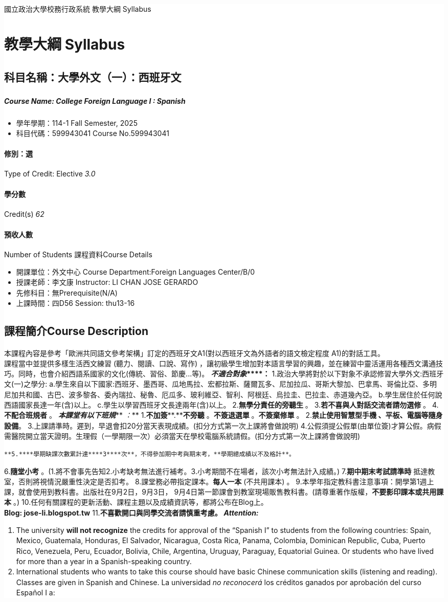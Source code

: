 國立政治大學校務行政系統 教學大綱 Syllabus
# 教學大綱 Syllabus
##  科目名稱：大學外文（一）：西班牙文
#####  Course Name: College Foreign Language I : Spanish
  * 學年學期：114-1 Fall Semester, 2025 
  * 科目代碼：599943041 Course No.599943041


#### 修別：選
Type of Credit: Elective 
_3.0_
#### 學分數
Credit(s)
_62_
#### 預收人數
Number of Students
課程資料Course Details
  * 開課單位：外文中心 Course Department:Foreign Languages Center/B/0 
  * 授課老師：李文康 Instructor: LI CHAN JOSE GERARDO 
  * 先修科目：無Prerequisite(N/A)
  * 上課時間：四D56 Session: thu13-16


##  課程簡介Course Description
本課程內容是參考「歐洲共同語文參考架構」訂定的西班牙文A1(對以西班牙文為外語者的語文檢定程度 A1)的對話工具。  
課程當中並提供多樣生活西文練習 (聽力、閱讀、口說、寫作) ，讓初級學生增加對本語言學習的興趣，並在練習中靈活運用各種西文溝通技巧。同時，也會介紹西語系國家的文化(傳統、習俗、節慶...等)。
**_不適合對象_****：**
1.政治大學將對於以下對象不承認修習大學外文:西班牙文(一)之學分:
a.學生來自以下國家:西班牙、墨西哥、瓜地馬拉、宏都拉斯、薩爾瓦多、尼加拉瓜、哥斯大黎加、巴拿馬、哥倫比亞、多明尼加共和國、古巴、波多黎各、委內瑞拉、秘魯、厄瓜多、玻利維亞、智利、阿根廷、烏拉圭、巴拉圭、赤道幾內亞。
b.學生居住於任何說西語國家長達一年(含)以上。
c.學生以學習西班牙文長達兩年(含)以上。
2.**無學分責任的旁聽生** 。
3.**若不喜與人對話交流者請勿選修** 。
4.**不配合班規者** 。
**_本課堂有以下班規_**** _：_**
1.**不加簽****.****不旁聽** 。**不簽退選單** 。**不簽棄修單** 。
2.**禁止使用智慧型手機 、平板、電腦等隨身設備**。
3.上課請準時。遲到，早退會扣20分當天表現成績。(扣分方式第一次上課將會做說明)
4.公假須提公假單(由單位簽)才算公假。病假需醫院開立當天證明。生理假（一學期限一次）必須當天在學校電腦系統請假。(扣分方式第一次上課將會做說明)
```
**5.****學期缺課次數累計達****3****次**，不得參加期中考與期末考，**學期總成績以不及格計**。
```

6.**隨堂小考** 。(1.將不會事先告知2.小考缺考無法進行補考。3.小考期間不在場者，該次小考無法計入成績。)
7.**期中期末考試請準時** 抵達教室，否則將視情況嚴重性決定是否扣考。
8.課堂務必帶指定課本。**每人一本** (不共用課本) 。
9.本學年指定教科書注意事項：開學第1週上課，就會使用到教科書。出版社在9月2日，9月3日， 9月4日第一節課會到教室現場販售教科書。(請尊重著作版權，**不要影印課本或共用課本** 。) 
10.任何有關課程的更新活動、課程主題以及成績資訊等，都將公布在Blog上。  
**Blog: jose-li.blogspot.tw**
11.**不喜歡開口與同學交流者請慎重考慮。**
**_Attention:_**
1. The university **will not recognize** the credits for approval of the “Spanish I” to students from the following countries: Spain, Mexico, Guatemala, Honduras, El Salvador, Nicaragua, Costa Rica, Panama, Colombia, Dominican Republic, Cuba, Puerto Rico, Venezuela, Peru, Ecuador, Bolivia, Chile, Argentina, Uruguay, Paraguay, Equatorial Guinea. Or students who have lived for more than a year in a Spanish-speaking country.
2. International students who wants to take this course should have basic Chinese communication skills (listening and reading). Classes are given in Spanish and Chinese. 
La universidad _no reconocerá_ los créditos ganados por aprobación del curso Español I a: